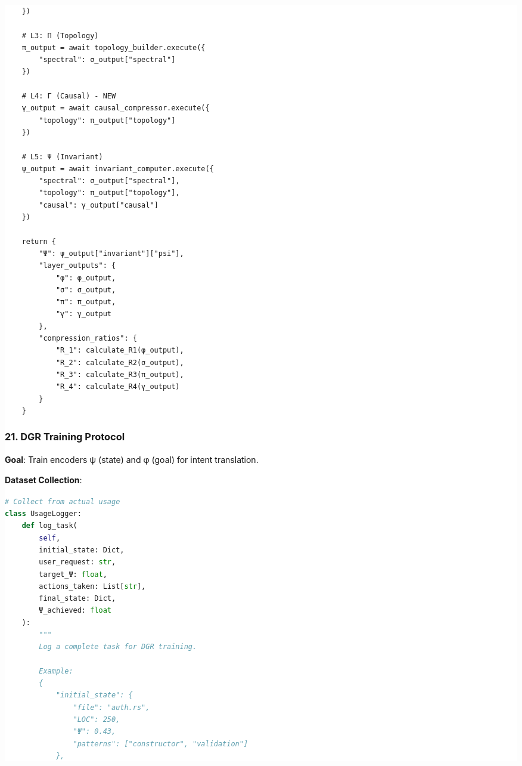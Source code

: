 ```
    })

    # L3: Π (Topology)
    π_output = await topology_builder.execute({
        "spectral": σ_output["spectral"]
    })

    # L4: Γ (Causal) - NEW
    γ_output = await causal_compressor.execute({
        "topology": π_output["topology"]
    })

    # L5: Ψ (Invariant)
    ψ_output = await invariant_computer.execute({
        "spectral": σ_output["spectral"],
        "topology": π_output["topology"],
        "causal": γ_output["causal"]
    })

    return {
        "Ψ": ψ_output["invariant"]["psi"],
        "layer_outputs": {
            "φ": φ_output,
            "σ": σ_output,
            "π": π_output,
            "γ": γ_output
        },
        "compression_ratios": {
            "R_1": calculate_R1(φ_output),
            "R_2": calculate_R2(σ_output),
            "R_3": calculate_R3(π_output),
            "R_4": calculate_R4(γ_output)
        }
    }
```

### 21. DGR Training Protocol

**Goal**: Train encoders ψ (state) and φ (goal) for intent translation.

**Dataset Collection**:
```python
# Collect from actual usage
class UsageLogger:
    def log_task(
        self,
        initial_state: Dict,
        user_request: str,
        target_Ψ: float,
        actions_taken: List[str],
        final_state: Dict,
        Ψ_achieved: float
    ):
        """
        Log a complete task for DGR training.

        Example:
        {
            "initial_state": {
                "file": "auth.rs",
                "LOC": 250,
                "Ψ": 0.43,
                "patterns": ["constructor", "validation"]
            },
```